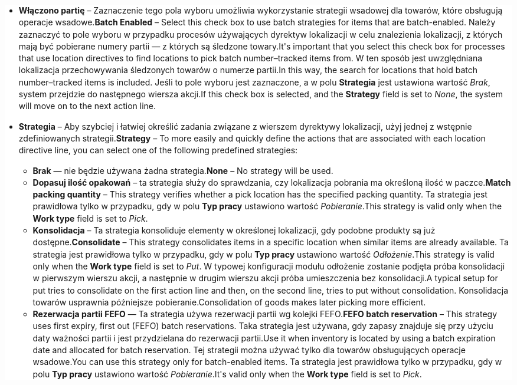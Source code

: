 - <span data-ttu-id="c9c24-368">**Włączono partię** – Zaznaczenie tego pola wyboru umożliwia wykorzystanie strategii wsadowej dla towarów, które obsługują operacje wsadowe.</span><span class="sxs-lookup"><span data-stu-id="c9c24-368">**Batch Enabled** – Select this check box to use batch strategies for items that are batch-enabled.</span></span> <span data-ttu-id="c9c24-369">Należy zaznaczyć to pole wyboru w przypadku procesów używających dyrektyw lokalizacji w celu znalezienia lokalizacji, z których mają być pobierane numery partii — z których są śledzone towary.</span><span class="sxs-lookup"><span data-stu-id="c9c24-369">It's important that you select this check box for processes that use location directives to find locations to pick batch number–tracked items from.</span></span> <span data-ttu-id="c9c24-370">W ten sposób jest uwzględniana lokalizacja przechowywania śledzonych towarów o numerze partii.</span><span class="sxs-lookup"><span data-stu-id="c9c24-370">In this way, the search for locations that hold batch number–tracked items is included.</span></span> <span data-ttu-id="c9c24-371">Jeśli to pole wyboru jest zaznaczone, a w polu **Strategia** jest ustawiona wartość *Brak*, system przejdzie do następnego wiersza akcji.</span><span class="sxs-lookup"><span data-stu-id="c9c24-371">If this check box is selected, and the **Strategy** field is set to *None*, the system will move on to the next action line.</span></span>
- <span data-ttu-id="c9c24-372">**Strategia** – Aby szybciej i łatwiej określić zadania związane z wierszem dyrektywy lokalizacji, użyj jednej z wstępnie zdefiniowanych strategii.</span><span class="sxs-lookup"><span data-stu-id="c9c24-372">**Strategy** – To more easily and quickly define the actions that are associated with each location directive line, you can select one of the following predefined strategies:</span></span>

    - <span data-ttu-id="c9c24-373">**Brak** — nie będzie używana żadna strategia.</span><span class="sxs-lookup"><span data-stu-id="c9c24-373">**None** – No strategy will be used.</span></span>
    - <span data-ttu-id="c9c24-374">**Dopasuj ilość opakowań** – ta strategia służy do sprawdzania, czy lokalizacja pobrania ma określoną ilość w paczce.</span><span class="sxs-lookup"><span data-stu-id="c9c24-374">**Match packing quantity** – This strategy verifies whether a pick location has the specified packing quantity.</span></span> <span data-ttu-id="c9c24-375">Ta strategia jest prawidłowa tylko w przypadku, gdy w polu **Typ pracy** ustawiono wartość *Pobieranie*.</span><span class="sxs-lookup"><span data-stu-id="c9c24-375">This strategy is valid only when the **Work type** field is set to *Pick*.</span></span>
    - <span data-ttu-id="c9c24-376">**Konsolidacja** – Ta strategia konsoliduje elementy w określonej lokalizacji, gdy podobne produkty są już dostępne.</span><span class="sxs-lookup"><span data-stu-id="c9c24-376">**Consolidate** – This strategy consolidates items in a specific location when similar items are already available.</span></span> <span data-ttu-id="c9c24-377">Ta strategia jest prawidłowa tylko w przypadku, gdy w polu **Typ pracy** ustawiono wartość *Odłożenie*.</span><span class="sxs-lookup"><span data-stu-id="c9c24-377">This strategy is valid only when the **Work type** field is set to *Put*.</span></span> <span data-ttu-id="c9c24-378">W typowej konfiguracji modułu odłożenie zostanie podjęta próba konsolidacji w pierwszym wierszu akcji, a następnie w drugim wierszu akcji próba umieszczenia bez konsolidacji.</span><span class="sxs-lookup"><span data-stu-id="c9c24-378">A typical setup for put tries to consolidate on the first action line and then, on the second line, tries to put without consolidation.</span></span> <span data-ttu-id="c9c24-379">Konsolidacja towarów usprawnia późniejsze pobieranie.</span><span class="sxs-lookup"><span data-stu-id="c9c24-379">Consolidation of goods makes later picking more efficient.</span></span>
    - <span data-ttu-id="c9c24-380">**Rezerwacja partii FEFO** — Ta strategia używa rezerwacji partii wg kolejki FEFO.</span><span class="sxs-lookup"><span data-stu-id="c9c24-380">**FEFO batch reservation** – This strategy uses first expiry, first out (FEFO) batch reservations.</span></span> <span data-ttu-id="c9c24-381">Taka strategia jest używana, gdy zapasy znajduje się przy użyciu daty ważności partii i jest przydzielana do rezerwacji partii.</span><span class="sxs-lookup"><span data-stu-id="c9c24-381">Use it when inventory is located by using a batch expiration date and allocated for batch reservation.</span></span> <span data-ttu-id="c9c24-382">Tej strategii można używać tylko dla towarów obsługujących operacje wsadowe.</span><span class="sxs-lookup"><span data-stu-id="c9c24-382">You can use this strategy only for batch-enabled items.</span></span> <span data-ttu-id="c9c24-383">Ta strategia jest prawidłowa tylko w przypadku, gdy w polu **Typ pracy** ustawiono wartość *Pobieranie*.</span><span class="sxs-lookup"><span data-stu-id="c9c24-383">It's valid only when the **Work type** field is set to *Pick*.</span></span>